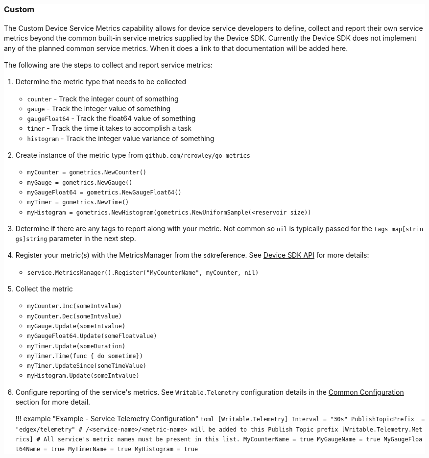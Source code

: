 ### Custom

The Custom Device Service Metrics capability allows for device service developers to define, collect and report their own service metrics beyond the common built-in service metrics supplied by the Device SDK. Currently the Device SDK does not implement any of the planned common service metrics. When it does a link to that documentation will be added here.

 The following are the steps to collect and report service metrics:

1. Determine the metric type that needs to be collected
    - `counter` - Track the integer count of something
    - `gauge` - Track the integer value of something  
    - `gaugeFloat64` - Track the float64 value of something 
    - `timer` - Track the time it takes to accomplish a task
    - `histogram` - Track the integer value variance of something

2. Create instance of the metric type from `github.com/rcrowley/go-metrics`
    - `myCounter = gometrics.NewCounter()`
    - `myGauge = gometrics.NewGauge()`
    - `myGaugeFloat64 = gometrics.NewGaugeFloat64()`
    - `myTimer = gometrics.NewTime()`
    - `myHistogram = gometrics.NewHistogram(gometrics.NewUniformSample(<reservoir size))`

3. Determine if there are any tags to report along with your metric. Not common so `nil` is typically passed for the `tags map[strings]string` parameter in the next step.

4. Register your metric(s) with the MetricsManager from the `sdk`reference. See [Device SDK API](../../microservices/device/sdk/SDK-Go-API/#getmetricsmanager) for more details:

   - `service.MetricsManager().Register("MyCounterName", myCounter, nil)`

5. Collect the metric
    - `myCounter.Inc(someIntvalue)`
    - `myCounter.Dec(someIntvalue)`
    - `myGauge.Update(someIntvalue)`
    - `myGaugeFloat64.Update(someFloatvalue)`
    - `myTimer.Update(someDuration)`
    - `myTimer.Time(func { do sometime})`
    - `myTimer.UpdateSince(someTimeValue)`
    - `myHistogram.Update(someIntvalue)`

6. Configure reporting of the service's metrics. See `Writable.Telemetry` configuration details in the [Common Configuration](../../microservices/configuration/CommonConfiguration/) section for more detail.

   !!! example "Example - Service Telemetry Configuration"
       ```toml
         [Writable.Telemetry]
         Interval = "30s"
         PublishTopicPrefix  = "edgex/telemetry" # /<service-name>/<metric-name> will be added to this Publish Topic prefix
           [Writable.Telemetry.Metrics] # All service's metric names must be present in this list.
           MyCounterName = true
           MyGaugeName = true
           MyGaugeFloat64Name = true
           MyTimerName = true
           MyHistogram = true
       ```
